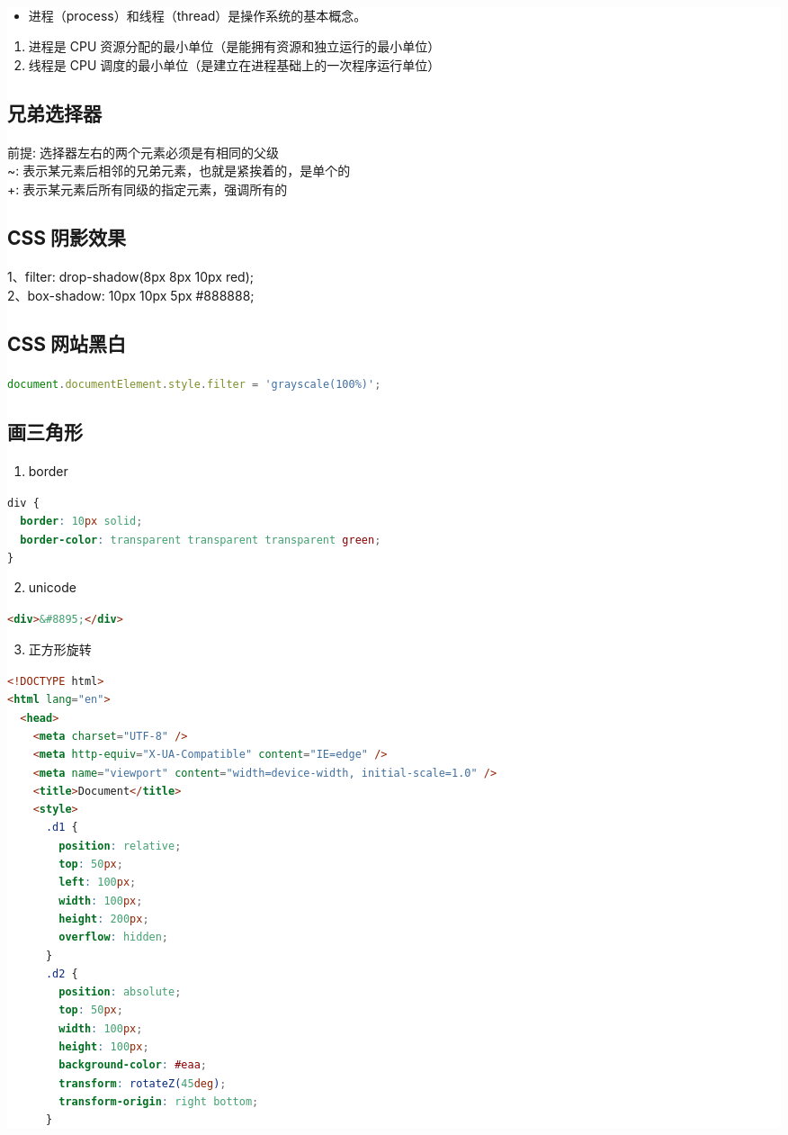 - 进程（process）和线程（thread）是操作系统的基本概念。

1. 进程是 CPU 资源分配的最小单位（是能拥有资源和独立运行的最小单位）
2. 线程是 CPU 调度的最小单位（是建立在进程基础上的一次程序运行单位）

## 兄弟选择器

前提: 选择器左右的两个元素必须是有相同的父级  
~: 表示某元素后相邻的兄弟元素，也就是紧挨着的，是单个的  
+: 表示某元素后所有同级的指定元素，强调所有的

## CSS 阴影效果

1、filter: drop-shadow(8px 8px 10px red);  
2、box-shadow: 10px 10px 5px #888888;

## CSS 网站黑白

```js
document.documentElement.style.filter = 'grayscale(100%)';
```

## 画三角形

1. border

```css
div {
  border: 10px solid;
  border-color: transparent transparent transparent green;
}
```

2. unicode

```html
<div>&#8895;</div>
```

3. 正方形旋转

```html
<!DOCTYPE html>
<html lang="en">
  <head>
    <meta charset="UTF-8" />
    <meta http-equiv="X-UA-Compatible" content="IE=edge" />
    <meta name="viewport" content="width=device-width, initial-scale=1.0" />
    <title>Document</title>
    <style>
      .d1 {
        position: relative;
        top: 50px;
        left: 100px;
        width: 100px;
        height: 200px;
        overflow: hidden;
      }
      .d2 {
        position: absolute;
        top: 50px;
        width: 100px;
        height: 100px;
        background-color: #eaa;
        transform: rotateZ(45deg);
        transform-origin: right bottom;
      }
```
